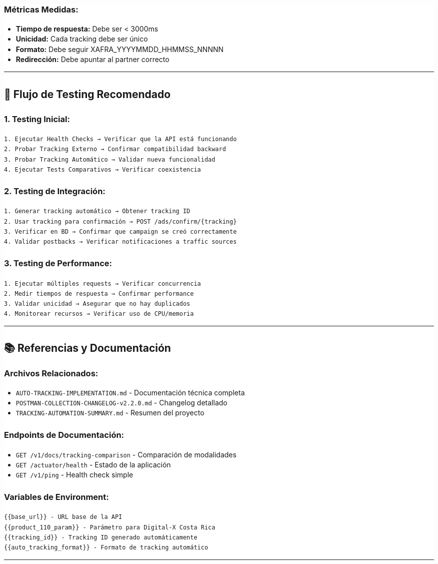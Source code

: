 ### **Métricas Medidas:**
- **Tiempo de respuesta:** Debe ser < 3000ms
- **Unicidad:** Cada tracking debe ser único
- **Formato:** Debe seguir XAFRA_YYYYMMDD_HHMMSS_NNNNN
- **Redirección:** Debe apuntar al partner correcto

---

## 🎯 **Flujo de Testing Recomendado**

### **1. Testing Inicial:**
```
1. Ejecutar Health Checks → Verificar que la API está funcionando
2. Probar Tracking Externo → Confirmar compatibilidad backward
3. Probar Tracking Automático → Validar nueva funcionalidad
4. Ejecutar Tests Comparativos → Verificar coexistencia
```

### **2. Testing de Integración:**
```
1. Generar tracking automático → Obtener tracking ID
2. Usar tracking para confirmación → POST /ads/confirm/{tracking}
3. Verificar en BD → Confirmar que campaign se creó correctamente
4. Validar postbacks → Verificar notificaciones a traffic sources
```

### **3. Testing de Performance:**
```
1. Ejecutar múltiples requests → Verificar concurrencia
2. Medir tiempos de respuesta → Confirmar performance
3. Validar unicidad → Asegurar que no hay duplicados
4. Monitorear recursos → Verificar uso de CPU/memoria
```

---

## 📚 **Referencias y Documentación**

### **Archivos Relacionados:**
- `AUTO-TRACKING-IMPLEMENTATION.md` - Documentación técnica completa
- `POSTMAN-COLLECTION-CHANGELOG-v2.2.0.md` - Changelog detallado
- `TRACKING-AUTOMATION-SUMMARY.md` - Resumen del proyecto

### **Endpoints de Documentación:**
- `GET /v1/docs/tracking-comparison` - Comparación de modalidades
- `GET /actuator/health` - Estado de la aplicación
- `GET /v1/ping` - Health check simple

### **Variables de Environment:**
```
{{base_url}} - URL base de la API
{{product_110_param}} - Parámetro para Digital-X Costa Rica
{{tracking_id}} - Tracking ID generado automáticamente
{{auto_tracking_format}} - Formato de tracking automático
```

---